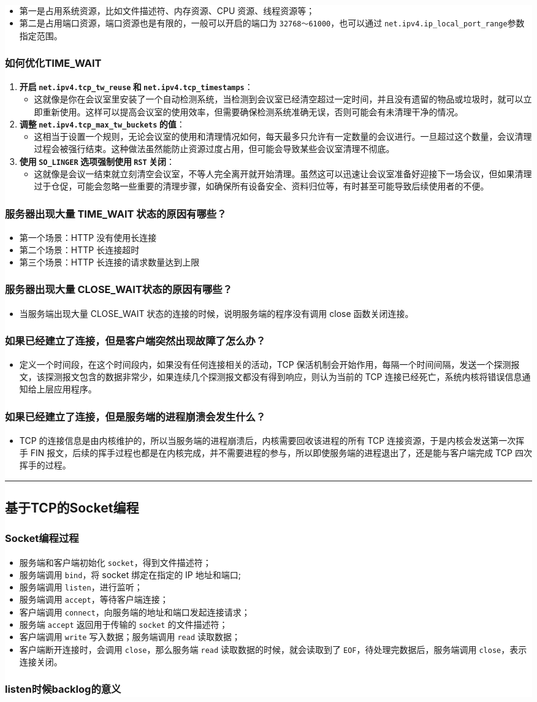 - 第一是占用系统资源，比如文件描述符、内存资源、CPU 资源、线程资源等；
- 第二是占用端口资源，端口资源也是有限的，一般可以开启的端口为 `32768～61000`，也可以通过 `net.ipv4.ip_local_port_range`参数指定范围。

### 如何优化TIME_WAIT

1. **开启 `net.ipv4.tcp_tw_reuse` 和 `net.ipv4.tcp_timestamps`**：
   - 这就像是你在会议室里安装了一个自动检测系统，当检测到会议室已经清空超过一定时间，并且没有遗留的物品或垃圾时，就可以立即重新使用。这样可以提高会议室的使用效率，但需要确保检测系统准确无误，否则可能会有未清理干净的情况。
2. **调整 `net.ipv4.tcp_max_tw_buckets` 的值**：
   - 这相当于设置一个规则，无论会议室的使用和清理情况如何，每天最多只允许有一定数量的会议进行。一旦超过这个数量，会议清理过程会被强行结束。这种做法虽然能防止资源过度占用，但可能会导致某些会议室清理不彻底。
3. **使用 `SO_LINGER` 选项强制使用 `RST` 关闭**：
   - 这就像是会议一结束就立刻清空会议室，不等人完全离开就开始清理。虽然这可以迅速让会议室准备好迎接下一场会议，但如果清理过于仓促，可能会忽略一些重要的清理步骤，如确保所有设备安全、资料归位等，有时甚至可能导致后续使用者的不便。

### 服务器出现大量 TIME_WAIT 状态的原因有哪些？

- 第一个场景：HTTP 没有使用长连接
- 第二个场景：HTTP 长连接超时
- 第三个场景：HTTP 长连接的请求数量达到上限

### 服务器出现大量 CLOSE_WAIT状态的原因有哪些？

- 当服务端出现大量 CLOSE_WAIT 状态的连接的时候，说明服务端的程序没有调用 close 函数关闭连接。

### 如果已经建立了连接，但是客户端突然出现故障了怎么办？

- 定义一个时间段，在这个时间段内，如果没有任何连接相关的活动，TCP 保活机制会开始作用，每隔一个时间间隔，发送一个探测报文，该探测报文包含的数据非常少，如果连续几个探测报文都没有得到响应，则认为当前的 TCP 连接已经死亡，系统内核将错误信息通知给上层应用程序。

### 如果已经建立了连接，但是服务端的进程崩溃会发生什么？

- TCP 的连接信息是由内核维护的，所以当服务端的进程崩溃后，内核需要回收该进程的所有 TCP 连接资源，于是内核会发送第一次挥手 FIN 报文，后续的挥手过程也都是在内核完成，并不需要进程的参与，所以即使服务端的进程退出了，还是能与客户端完成 TCP 四次挥手的过程。

___

## 基于TCP的Socket编程

### Socket编程过程

- 服务端和客户端初始化 `socket`，得到文件描述符；
- 服务端调用 `bind`，将 socket 绑定在指定的 IP 地址和端口;
- 服务端调用 `listen`，进行监听；
- 服务端调用 `accept`，等待客户端连接；
- 客户端调用 `connect`，向服务端的地址和端口发起连接请求；
- 服务端 `accept` 返回用于传输的 `socket` 的文件描述符；
- 客户端调用 `write` 写入数据；服务端调用 `read` 读取数据；
- 客户端断开连接时，会调用 `close`，那么服务端 `read` 读取数据的时候，就会读取到了 `EOF`，待处理完数据后，服务端调用 `close`，表示连接关闭。

### listen时候backlog的意义
